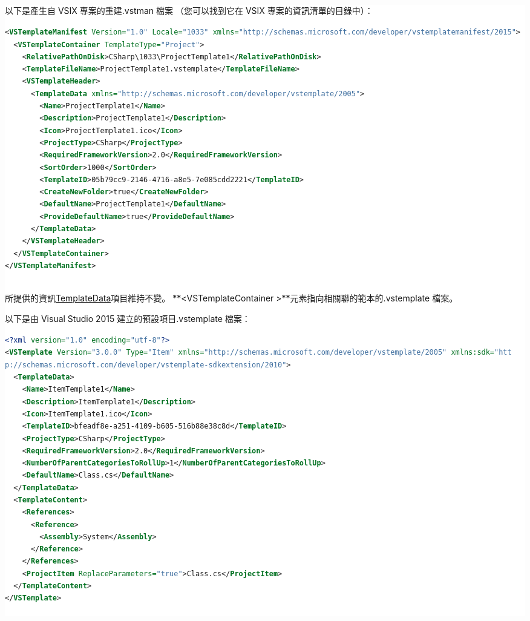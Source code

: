  以下是產生自 VSIX 專案的重建.vstman 檔案 （您可以找到它在 VSIX 專案的資訊清單的目錄中）：  
  
```xml  
<VSTemplateManifest Version="1.0" Locale="1033" xmlns="http://schemas.microsoft.com/developer/vstemplatemanifest/2015">  
  <VSTemplateContainer TemplateType="Project">  
    <RelativePathOnDisk>CSharp\1033\ProjectTemplate1</RelativePathOnDisk>  
    <TemplateFileName>ProjectTemplate1.vstemplate</TemplateFileName>  
    <VSTemplateHeader>  
      <TemplateData xmlns="http://schemas.microsoft.com/developer/vstemplate/2005">  
        <Name>ProjectTemplate1</Name>  
        <Description>ProjectTemplate1</Description>  
        <Icon>ProjectTemplate1.ico</Icon>  
        <ProjectType>CSharp</ProjectType>  
        <RequiredFrameworkVersion>2.0</RequiredFrameworkVersion>  
        <SortOrder>1000</SortOrder>  
        <TemplateID>05b79cc9-2146-4716-a8e5-7e085cdd2221</TemplateID>  
        <CreateNewFolder>true</CreateNewFolder>  
        <DefaultName>ProjectTemplate1</DefaultName>  
        <ProvideDefaultName>true</ProvideDefaultName>  
      </TemplateData>  
    </VSTemplateHeader>  
  </VSTemplateContainer>  
</VSTemplateManifest>  
  
```  
  
 所提供的資訊[TemplateData](../extensibility/templatedata-element-visual-studio-templates.md)項目維持不變。 **\<VSTemplateContainer >**元素指向相關聯的範本的.vstemplate 檔案。  
  
 以下是由 Visual Studio 2015 建立的預設項目.vstemplate 檔案：  
  
```xml  
<?xml version="1.0" encoding="utf-8"?>  
<VSTemplate Version="3.0.0" Type="Item" xmlns="http://schemas.microsoft.com/developer/vstemplate/2005" xmlns:sdk="http://schemas.microsoft.com/developer/vstemplate-sdkextension/2010">  
  <TemplateData>  
    <Name>ItemTemplate1</Name>  
    <Description>ItemTemplate1</Description>  
    <Icon>ItemTemplate1.ico</Icon>  
    <TemplateID>bfeadf8e-a251-4109-b605-516b88e38c8d</TemplateID>  
    <ProjectType>CSharp</ProjectType>  
    <RequiredFrameworkVersion>2.0</RequiredFrameworkVersion>  
    <NumberOfParentCategoriesToRollUp>1</NumberOfParentCategoriesToRollUp>  
    <DefaultName>Class.cs</DefaultName>  
  </TemplateData>  
  <TemplateContent>  
    <References>  
      <Reference>  
        <Assembly>System</Assembly>  
      </Reference>  
    </References>  
    <ProjectItem ReplaceParameters="true">Class.cs</ProjectItem>  
  </TemplateContent>  
</VSTemplate>  
  
```  
  